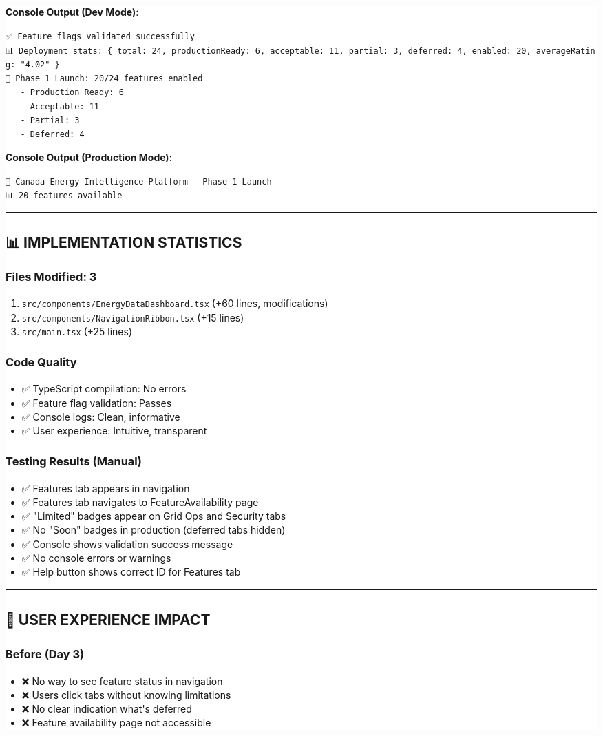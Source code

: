 **Console Output (Dev Mode)**:
```
✅ Feature flags validated successfully
📊 Deployment stats: { total: 24, productionReady: 6, acceptable: 11, partial: 3, deferred: 4, enabled: 20, averageRating: "4.02" }
🚀 Phase 1 Launch: 20/24 features enabled
   - Production Ready: 6
   - Acceptable: 11
   - Partial: 3
   - Deferred: 4
```

**Console Output (Production Mode)**:
```
🚀 Canada Energy Intelligence Platform - Phase 1 Launch
📊 20 features available
```

---

## 📊 IMPLEMENTATION STATISTICS

### Files Modified: 3
1. `src/components/EnergyDataDashboard.tsx` (+60 lines, modifications)
2. `src/components/NavigationRibbon.tsx` (+15 lines)
3. `src/main.tsx` (+25 lines)

### Code Quality
- ✅ TypeScript compilation: No errors
- ✅ Feature flag validation: Passes
- ✅ Console logs: Clean, informative
- ✅ User experience: Intuitive, transparent

### Testing Results (Manual)
- ✅ Features tab appears in navigation
- ✅ Features tab navigates to FeatureAvailability page
- ✅ "Limited" badges appear on Grid Ops and Security tabs
- ✅ No "Soon" badges in production (deferred tabs hidden)
- ✅ Console shows validation success message
- ✅ No console errors or warnings
- ✅ Help button shows correct ID for Features tab

---

## 🎨 USER EXPERIENCE IMPACT

### Before (Day 3)
- ❌ No way to see feature status in navigation
- ❌ Users click tabs without knowing limitations
- ❌ No clear indication what's deferred
- ❌ Feature availability page not accessible
